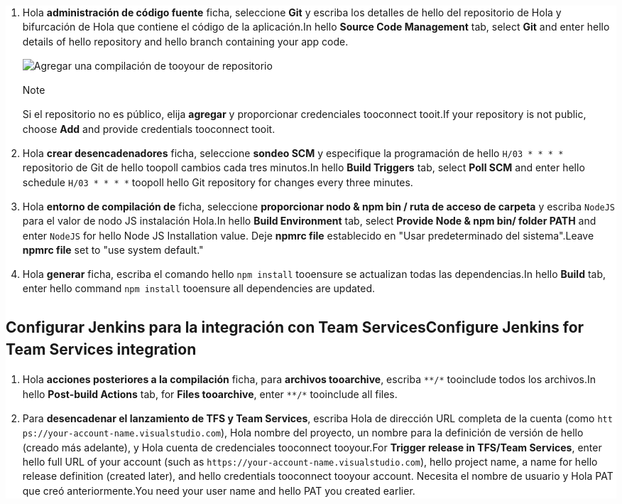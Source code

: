 1. <span data-ttu-id="b1240-149">Hola **administración de código fuente** ficha, seleccione **Git** y escriba los detalles de hello del repositorio de Hola y bifurcación de Hola que contiene el código de la aplicación.</span><span class="sxs-lookup"><span data-stu-id="b1240-149">In hello **Source Code Management** tab, select **Git** and enter hello details of hello repository and hello branch containing your app code.</span></span>

   ![Agregar una compilación de tooyour de repositorio](media/tutorial-build-deploy-jenkins/jenkins-git.png)

   > [!NOTE]
   > <span data-ttu-id="b1240-151">Si el repositorio no es público, elija **agregar** y proporcionar credenciales tooconnect tooit.</span><span class="sxs-lookup"><span data-stu-id="b1240-151">If your repository is not public, choose **Add** and provide credentials tooconnect tooit.</span></span>

1. <span data-ttu-id="b1240-152">Hola **crear desencadenadores** ficha, seleccione **sondeo SCM** y especifique la programación de hello `H/03 * * * *` repositorio de Git de hello toopoll cambios cada tres minutos.</span><span class="sxs-lookup"><span data-stu-id="b1240-152">In hello **Build Triggers** tab, select **Poll SCM** and enter hello schedule `H/03 * * * *` toopoll hello Git repository for changes every three minutes.</span></span> 

1. <span data-ttu-id="b1240-153">Hola **entorno de compilación de** ficha, seleccione **proporcionar nodo &amp; npm bin / ruta de acceso de carpeta** y escriba `NodeJS` para el valor de nodo JS instalación Hola.</span><span class="sxs-lookup"><span data-stu-id="b1240-153">In hello **Build Environment** tab, select **Provide Node &amp; npm bin/ folder PATH** and enter `NodeJS` for hello Node JS Installation value.</span></span> <span data-ttu-id="b1240-154">Deje **npmrc file** establecido en "Usar predeterminado del sistema".</span><span class="sxs-lookup"><span data-stu-id="b1240-154">Leave **npmrc file** set to "use system default."</span></span>

1. <span data-ttu-id="b1240-155">Hola **generar** ficha, escriba el comando hello `npm install` tooensure se actualizan todas las dependencias.</span><span class="sxs-lookup"><span data-stu-id="b1240-155">In hello **Build** tab, enter hello command `npm install` tooensure all dependencies are updated.</span></span>

## <a name="configure-jenkins-for-team-services-integration"></a><span data-ttu-id="b1240-156">Configurar Jenkins para la integración con Team Services</span><span class="sxs-lookup"><span data-stu-id="b1240-156">Configure Jenkins for Team Services integration</span></span>

1. <span data-ttu-id="b1240-157">Hola **acciones posteriores a la compilación** ficha, para **archivos tooarchive**, escriba `**/*` tooinclude todos los archivos.</span><span class="sxs-lookup"><span data-stu-id="b1240-157">In hello **Post-build Actions** tab, for **Files tooarchive**, enter `**/*` tooinclude all files.</span></span>

1. <span data-ttu-id="b1240-158">Para **desencadenar el lanzamiento de TFS y Team Services**, escriba Hola de dirección URL completa de la cuenta (como `https://your-account-name.visualstudio.com`), Hola nombre del proyecto, un nombre para la definición de versión de hello (creado más adelante), y Hola cuenta de credenciales tooconnect tooyour.</span><span class="sxs-lookup"><span data-stu-id="b1240-158">For **Trigger release in TFS/Team Services**, enter hello full URL of your account (such as `https://your-account-name.visualstudio.com`), hello project name, a name for hello release definition (created later), and hello credentials tooconnect tooyour account.</span></span>
   <span data-ttu-id="b1240-159">Necesita el nombre de usuario y Hola PAT que creó anteriormente.</span><span class="sxs-lookup"><span data-stu-id="b1240-159">You need your user name and hello PAT you created earlier.</span></span> 
